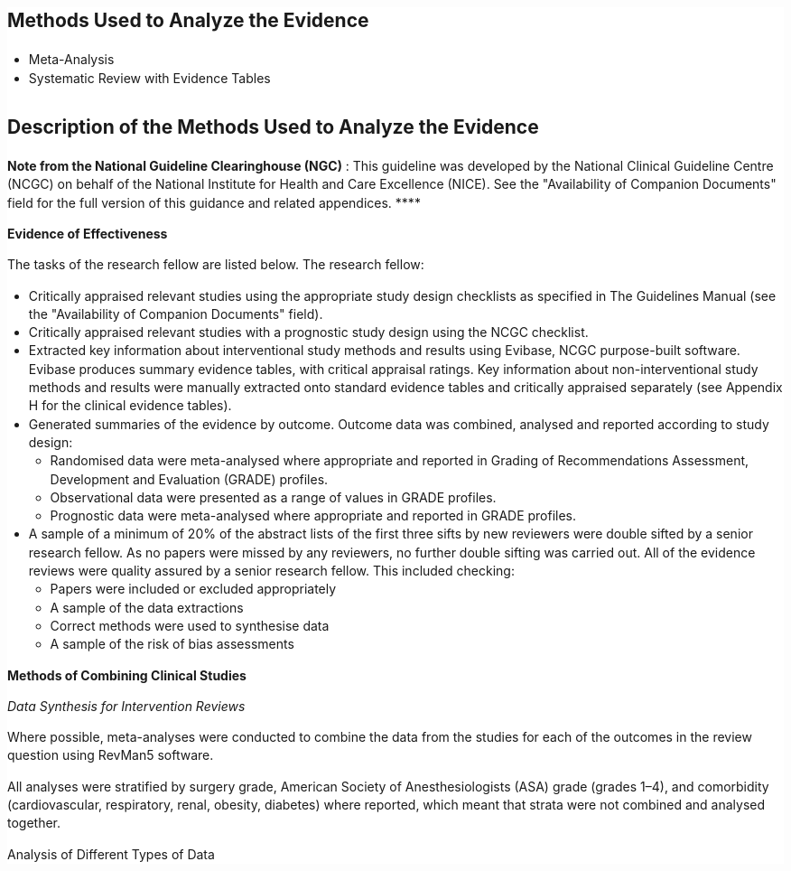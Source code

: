 ## Methods Used to Analyze the Evidence

- Meta-Analysis
- Systematic Review with Evidence Tables

## Description of the Methods Used to Analyze the Evidence



 **Note from the National Guideline Clearinghouse (NGC)** : This guideline was developed by the National Clinical Guideline Centre (NCGC) on behalf of the National Institute for Health and Care Excellence (NICE). See the "Availability of Companion Documents" field for the full version of this guidance and related appendices. ****

**Evidence of Effectiveness**

The tasks of the research fellow are listed below. The research fellow:

  * Critically appraised relevant studies using the appropriate study design checklists as specified in The Guidelines Manual (see the "Availability of Companion Documents" field). 
  * Critically appraised relevant studies with a prognostic study design using the NCGC checklist. 
  * Extracted key information about interventional study methods and results using Evibase, NCGC purpose-built software. Evibase produces summary evidence tables, with critical appraisal ratings. Key information about non-interventional study methods and results were manually extracted onto standard evidence tables and critically appraised separately (see Appendix H for the clinical evidence tables). 
  * Generated summaries of the evidence by outcome. Outcome data was combined, analysed and reported according to study design: 
    * Randomised data were meta-analysed where appropriate and reported in Grading of Recommendations Assessment, Development and Evaluation (GRADE) profiles. 
    * Observational data were presented as a range of values in GRADE profiles. 
    * Prognostic data were meta-analysed where appropriate and reported in GRADE profiles. 
  * A sample of a minimum of 20% of the abstract lists of the first three sifts by new reviewers were double sifted by a senior research fellow. As no papers were missed by any reviewers, no further double sifting was carried out. All of the evidence reviews were quality assured by a senior research fellow. This included checking: 
    * Papers were included or excluded appropriately 
    * A sample of the data extractions 
    * Correct methods were used to synthesise data 
    * A sample of the risk of bias assessments 



**Methods of Combining Clinical Studies**

_Data Synthesis for Intervention Reviews_

Where possible, meta-analyses were conducted to combine the data from the studies for each of the outcomes in the review question using RevMan5 software. 

All analyses were stratified by surgery grade, American Society of Anesthesiologists (ASA) grade (grades 1–4), and comorbidity (cardiovascular, respiratory, renal, obesity, diabetes) where reported, which meant that strata were not combined and analysed together.

Analysis of Different Types of Data 
